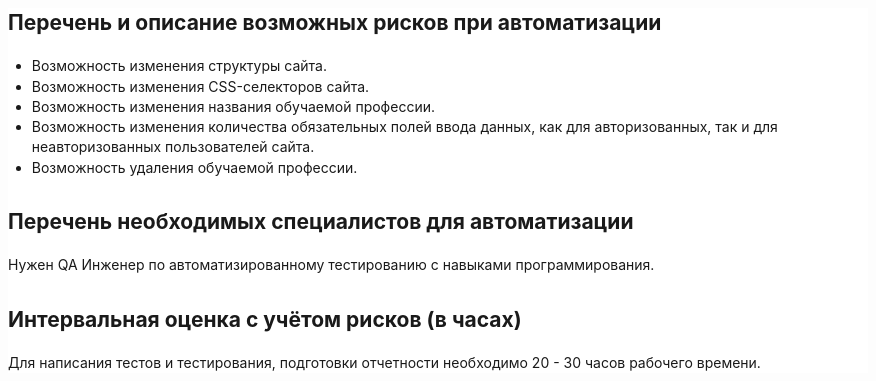 ## Перечень и описание возможных рисков при автоматизации
+ Возможность изменения структуры сайта.
+ Возможность изменения CSS-селекторов сайта.
+ Возможность изменения названия обучаемой профессии.
+ Возможность изменения количества обязательных полей ввода данных, как для авторизованных, так и для неавторизованных пользователей сайта.
+ Возможность удаления обучаемой профессии.

## Перечень необходимых специалистов для автоматизации
Нужен QA Инженер по автоматизированному тестированию c навыками программирования.

## Интервальная оценка с учётом рисков (в часах)
Для написания тестов и тестирования, подготовки отчетности необходимо 20 - 30 часов рабочего времени.
